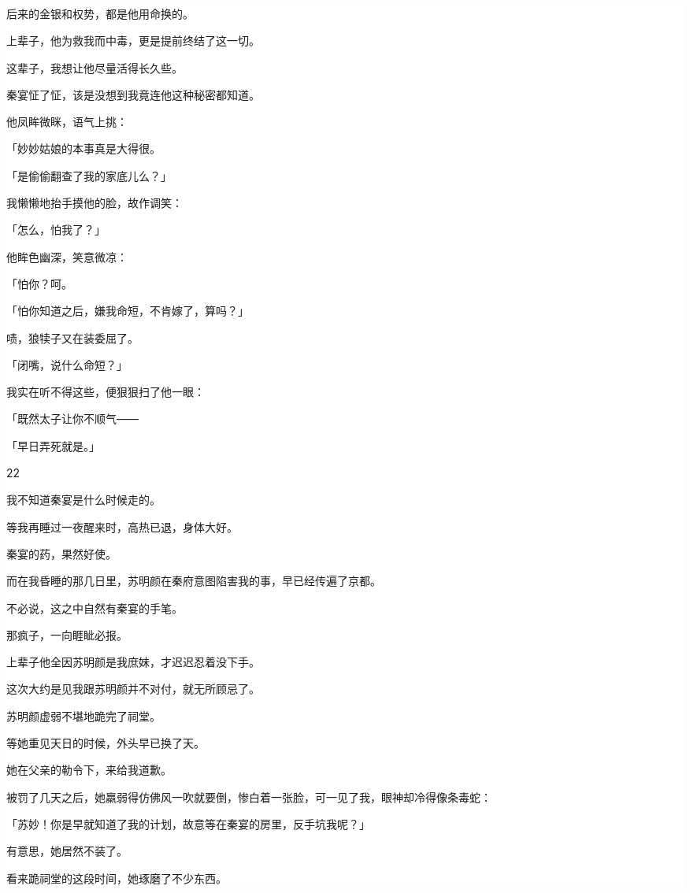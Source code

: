 后来的金银和权势，都是他用命换的。

上辈子，他为救我而中毒，更是提前终结了这一切。

这辈子，我想让他尽量活得长久些。

秦宴怔了怔，该是没想到我竟连他这种秘密都知道。

他凤眸微眯，语气上挑：

「妙妙姑娘的本事真是大得很。

「是偷偷翻查了我的家底儿么？」

我懒懒地抬手摸他的脸，故作调笑：

「怎么，怕我了？」

他眸色幽深，笑意微凉：

「怕你？呵。

「怕你知道之后，嫌我命短，不肯嫁了，算吗？」

啧，狼犊子又在装委屈了。

「闭嘴，说什么命短？」

我实在听不得这些，便狠狠扫了他一眼：

「既然太子让你不顺气——

「早日弄死就是。」

22

我不知道秦宴是什么时候走的。

等我再睡过一夜醒来时，高热已退，身体大好。

秦宴的药，果然好使。

而在我昏睡的那几日里，苏明颜在秦府意图陷害我的事，早已经传遍了京都。

不必说，这之中自然有秦宴的手笔。

那疯子，一向睚眦必报。

上辈子他全因苏明颜是我庶妹，才迟迟忍着没下手。

这次大约是见我跟苏明颜并不对付，就无所顾忌了。

苏明颜虚弱不堪地跪完了祠堂。

等她重见天日的时候，外头早已换了天。

她在父亲的勒令下，来给我道歉。

被罚了几天之后，她羸弱得仿佛风一吹就要倒，惨白着一张脸，可一见了我，眼神却冷得像条毒蛇：

「苏妙！你是早就知道了我的计划，故意等在秦宴的房里，反手坑我呢？」

有意思，她居然不装了。

看来跪祠堂的这段时间，她琢磨了不少东西。
